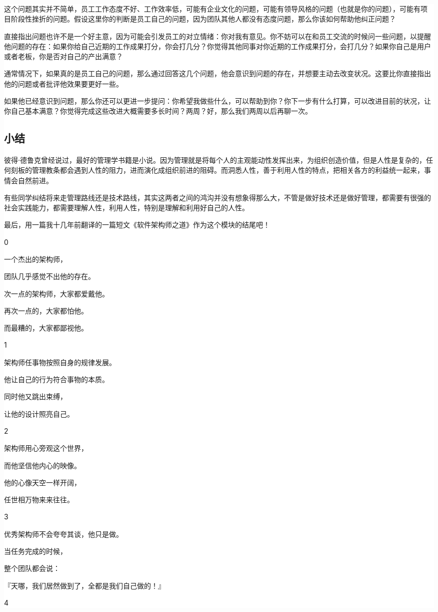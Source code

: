 这个问题其实并不简单，员工工作态度不好、工作效率低，可能有企业文化的问题，可能有领导风格的问题（也就是你的问题），可能有项目阶段性挫折的问题。假设这里你的判断是员工自己的问题，因为团队其他人都没有态度问题，那么你该如何帮助他纠正问题？

直接指出问题也许不是一个好主意，因为可能会引发员工的对立情绪：你对我有意见。你不妨可以在和员工交流的时候问一些问题，以提醒他问题的存在：如果你给自己近期的工作成果打分，你会打几分？你觉得其他同事对你近期的工作成果打分，会打几分？如果你自己是用户或者老板，你是否对自己的产出满意？

通常情况下，如果真的是员工自己的问题，那么通过回答这几个问题，他会意识到问题的存在，并想要主动去改变状况。这要比你直接指出他的问题或者批评他效果要更好一些。

如果他已经意识到问题，那么你还可以更进一步提问：你希望我做些什么，可以帮助到你？你下一步有什么打算，可以改进目前的状况，让你自己基本满意？你觉得完成这些改进大概需要多长时间？两周？好，那么我们两周以后再聊一次。

## 小结

彼得·德鲁克曾经说过，最好的管理学书籍是小说。因为管理就是将每个人的主观能动性发挥出来，为组织创造价值，但是人性是复杂的，任何刻板的管理教条都会遇到人性的阻力，进而演化成组织前进的阻碍。而洞悉人性，善于利用人性的特点，把相关各方的利益统一起来，事情会自然前进。

有些同学纠结将来走管理路线还是技术路线，其实这两者之间的鸿沟并没有想象得那么大，不管是做好技术还是做好管理，都需要有很强的社会实践能力，都需要理解人性，利用人性，特别是理解和利用好自己的人性。

最后，用一篇我十几年前翻译的一篇短文《软件架构师之道》作为这个模块的结尾吧！

0

一个杰出的架构师，

团队几乎感觉不出他的存在。

次一点的架构师，大家都爱戴他。

再次一点的，大家都怕他。

而最糟的，大家都鄙视他。

1

架构师任事物按照自身的规律发展。

他让自己的行为符合事物的本质。

同时他又跳出束缚，

让他的设计照亮自己。

2

架构师用心旁观这个世界，

而他坚信他内心的映像。

他的心像天空一样开阔，

任世相万物来来往往。

3

优秀架构师不会夸夸其谈，他只是做。

当任务完成的时候，

整个团队都会说：

『天哪，我们居然做到了，全都是我们自己做的！』

4
